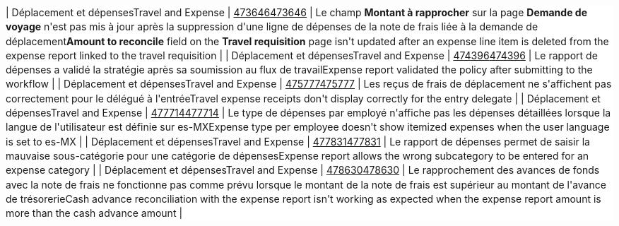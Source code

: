 | <span data-ttu-id="b5904-269">Déplacement et dépenses</span><span class="sxs-lookup"><span data-stu-id="b5904-269">Travel   and Expense</span></span>                | [<span data-ttu-id="b5904-270">473646</span><span class="sxs-lookup"><span data-stu-id="b5904-270">473646</span></span>](https://fix.lcs.dynamics.com/Issue/Details/?bugId=473646)           | <span data-ttu-id="b5904-271">Le champ **Montant à rapprocher** sur la page **Demande de voyage** n'est pas mis à jour après la suppression d'une ligne de dépenses de la note de frais liée à la demande de déplacement</span><span class="sxs-lookup"><span data-stu-id="b5904-271">**Amount to reconcile** field on the **Travel requisition** page isn't updated after an expense line item is deleted from the expense report linked to the travel requisition</span></span>                                                                                                       |
| <span data-ttu-id="b5904-272">Déplacement et dépenses</span><span class="sxs-lookup"><span data-stu-id="b5904-272">Travel   and Expense</span></span>                | [<span data-ttu-id="b5904-273">474396</span><span class="sxs-lookup"><span data-stu-id="b5904-273">474396</span></span>](https://fix.lcs.dynamics.com/Issue/Details/?bugId=474396)           | <span data-ttu-id="b5904-274">Le rapport de dépenses a validé la stratégie après sa soumission au flux de travail</span><span class="sxs-lookup"><span data-stu-id="b5904-274">Expense report validated the policy after submitting to the workflow</span></span>                                                                                                                                                                                           |
| <span data-ttu-id="b5904-275">Déplacement et dépenses</span><span class="sxs-lookup"><span data-stu-id="b5904-275">Travel   and Expense</span></span>                | [<span data-ttu-id="b5904-276">475777</span><span class="sxs-lookup"><span data-stu-id="b5904-276">475777</span></span>](https://fix.lcs.dynamics.com/Issue/Details/?bugId=475777)            | <span data-ttu-id="b5904-277">Les reçus de frais de déplacement ne s'affichent pas correctement pour le délégué à l'entrée</span><span class="sxs-lookup"><span data-stu-id="b5904-277">Travel expense receipts don't display correctly for the entry delegate</span></span>                                                                                                                                                                                            |
| <span data-ttu-id="b5904-278">Déplacement et dépenses</span><span class="sxs-lookup"><span data-stu-id="b5904-278">Travel   and Expense</span></span>                | [<span data-ttu-id="b5904-279">477714</span><span class="sxs-lookup"><span data-stu-id="b5904-279">477714</span></span>](https://fix.lcs.dynamics.com/Issue/Details/?bugId=477714)            | <span data-ttu-id="b5904-280">Le type de dépenses par employé n'affiche pas les dépenses détaillées lorsque la langue de l'utilisateur est définie sur es-MX</span><span class="sxs-lookup"><span data-stu-id="b5904-280">Expense type per employee doesn't show itemized expenses when the user language is set to es-MX</span></span>                                                                                                                         |
| <span data-ttu-id="b5904-281">Déplacement et dépenses</span><span class="sxs-lookup"><span data-stu-id="b5904-281">Travel   and Expense</span></span>                | [<span data-ttu-id="b5904-282">477831</span><span class="sxs-lookup"><span data-stu-id="b5904-282">477831</span></span>](https://fix.lcs.dynamics.com/Issue/Details/?bugId=477831)            | <span data-ttu-id="b5904-283">Le rapport de dépenses permet de saisir la mauvaise sous-catégorie pour une catégorie de dépenses</span><span class="sxs-lookup"><span data-stu-id="b5904-283">Expense report allows the wrong subcategory to be entered for an expense category</span></span>                                                                                                                                                                                       |
| <span data-ttu-id="b5904-284">Déplacement et dépenses</span><span class="sxs-lookup"><span data-stu-id="b5904-284">Travel   and Expense</span></span>                | [<span data-ttu-id="b5904-285">478630</span><span class="sxs-lookup"><span data-stu-id="b5904-285">478630</span></span>](https://fix.lcs.dynamics.com/Issue/Details/?bugId=478630)            | <span data-ttu-id="b5904-286">Le rapprochement des avances de fonds avec la note de frais ne fonctionne pas comme prévu lorsque le montant de la note de frais est supérieur au montant de l'avance de trésorerie</span><span class="sxs-lookup"><span data-stu-id="b5904-286">Cash advance reconciliation with the expense report isn't working as expected when the expense report amount is more than the cash advance amount</span></span>                                                                                                           |